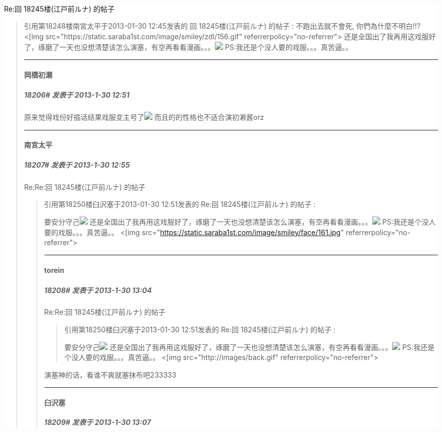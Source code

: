 Re:回 18245楼(江戸前ルナ) 的帖子


<blockquote>引用第18248楼南宮太平于2013-01-30 12:45发表的 回 18245楼(江戸前ルナ) 的帖子 :
不跑出去就不會死, 你們為什麼不明白!!? <[img src="https://static.saraba1st.com/image/smiley/zdl/156.gif" referrerpolicy="no-referrer"> 
还是全国出了我再用这戏服好了，琢磨了一天也没想清楚该怎么演塞，有空再看看漫画。。。<img src="https://static.saraba1st.com/image/smiley/face/09.gif" referrerpolicy="no-referrer"> 
PS:我还是个没人要的戏服。。。真苦逼。。


-----

####  岡橋初瀬  
##### 18206#       发表于 2013-1-30 12:51


原来觉得戏份好插话结果戏服变主号了<img src="https://static.saraba1st.com/image/smiley/face/161.jpg" referrerpolicy="no-referrer">
而且的的性格也不适合演初濑酱orz


-----

####  南宮太平  
##### 18207#       发表于 2013-1-30 12:55

Re:Re:回 18245楼(江戸前ルナ) 的帖子


<blockquote>引用第18250楼臼沢塞于2013-01-30 12:51发表的 Re:回 18245楼(江戸前ルナ) 的帖子 :

要安分守己<img src="https://static.saraba1st.com/image/smiley/zdl/156.gif" referrerpolicy="no-referrer"> 
还是全国出了我再用这戏服好了，琢磨了一天也没想清楚该怎么演塞，有空再看看漫画。。。<img src="https://static.saraba1st.com/image/smiley/face/09.gif" referrerpolicy="no-referrer"> 
PS:我还是个没人要的戏服。。。真苦逼。。 <[img src="https://static.saraba1st.com/image/smiley/face/161.jpg" referrerpolicy="no-referrer">


-----

####  torein  
##### 18208#       发表于 2013-1-30 13:04

Re:Re:回 18245楼(江戸前ルナ) 的帖子


<blockquote>引用第18250楼臼沢塞于2013-01-30 12:51发表的 Re:回 18245楼(江戸前ルナ) 的帖子 :

要安分守己<img src="https://static.saraba1st.com/image/smiley/zdl/156.gif" referrerpolicy="no-referrer"> 
还是全国出了我再用这戏服好了，琢磨了一天也没想清楚该怎么演塞，有空再看看漫画。。。<img src="https://static.saraba1st.com/image/smiley/face/09.gif" referrerpolicy="no-referrer"> 
PS:我还是个没人要的戏服。。。真苦逼。。 <[img src="http://images/back.gif" referrerpolicy="no-referrer"></blockquote>演塞神的话，看谁不爽就塞抹布吧233333


-----

####  臼沢塞  
##### 18209#       发表于 2013-1-30 13:07
